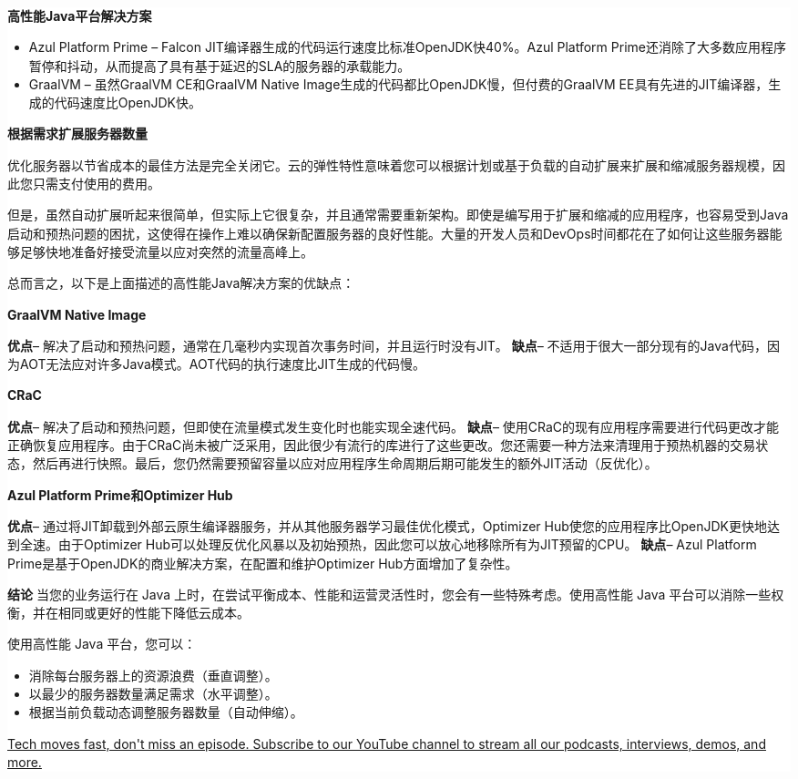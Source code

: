 **高性能Java平台解决方案**

- Azul Platform Prime – Falcon JIT编译器生成的代码运行速度比标准OpenJDK快40%。Azul Platform Prime还消除了大多数应用程序暂停和抖动，从而提高了具有基于延迟的SLA的服务器的承载能力。
- GraalVM – 虽然GraalVM CE和GraalVM Native Image生成的代码都比OpenJDK慢，但付费的GraalVM EE具有先进的JIT编译器，生成的代码速度比OpenJDK快。

**根据需求扩展服务器数量**

优化服务器以节省成本的最佳方法是完全关闭它。云的弹性特性意味着您可以根据计划或基于负载的自动扩展来扩展和缩减服务器规模，因此您只需支付使用的费用。

但是，虽然自动扩展听起来很简单，但实际上它很复杂，并且通常需要重新架构。即使是编写用于扩展和缩减的应用程序，也容易受到Java启动和预热问题的困扰，这使得在操作上难以确保新配置服务器的良好性能。大量的开发人员和DevOps时间都花在了如何让这些服务器能够足够快地准备好接受流量以应对突然的流量高峰上。

总而言之，以下是上面描述的高性能Java解决方案的优缺点：

**GraalVM Native Image**

**优点**– 解决了启动和预热问题，通常在几毫秒内实现首次事务时间，并且运行时没有JIT。
**缺点**– 不适用于很大一部分现有的Java代码，因为AOT无法应对许多Java模式。AOT代码的执行速度比JIT生成的代码慢。

**CRaC**

**优点**– 解决了启动和预热问题，但即使在流量模式发生变化时也能实现全速代码。
**缺点**– 使用CRaC的现有应用程序需要进行代码更改才能正确恢复应用程序。由于CRaC尚未被广泛采用，因此很少有流行的库进行了这些更改。您还需要一种方法来清理用于预热机器的交易状态，然后再进行快照。最后，您仍然需要预留容量以应对应用程序生命周期后期可能发生的额外JIT活动（反优化）。

**Azul Platform Prime和Optimizer Hub**

**优点**– 通过将JIT卸载到外部云原生编译器服务，并从其他服务器学习最佳优化模式，Optimizer Hub使您的应用程序比OpenJDK更快地达到全速。由于Optimizer Hub可以处理反优化风暴以及初始预热，因此您可以放心地移除所有为JIT预留的CPU。
**缺点**– Azul Platform Prime是基于OpenJDK的商业解决方案，在配置和维护Optimizer Hub方面增加了复杂性。

**结论**
当您的业务运行在 Java 上时，在尝试平衡成本、性能和运营灵活性时，您会有一些特殊考虑。使用高性能 Java 平台可以消除一些权衡，并在相同或更好的性能下降低云成本。

使用高性能 Java 平台，您可以：

- 消除每台服务器上的资源浪费（垂直调整）。
- 以最少的服务器数量满足需求（水平调整）。
- 根据当前负载动态调整服务器数量（自动伸缩）。

[Tech moves fast, don't miss an episode. Subscribe to our YouTube channel to stream all our podcasts, interviews, demos, and more.](https://youtube.com/thenewstack?sub_confirmation=1)